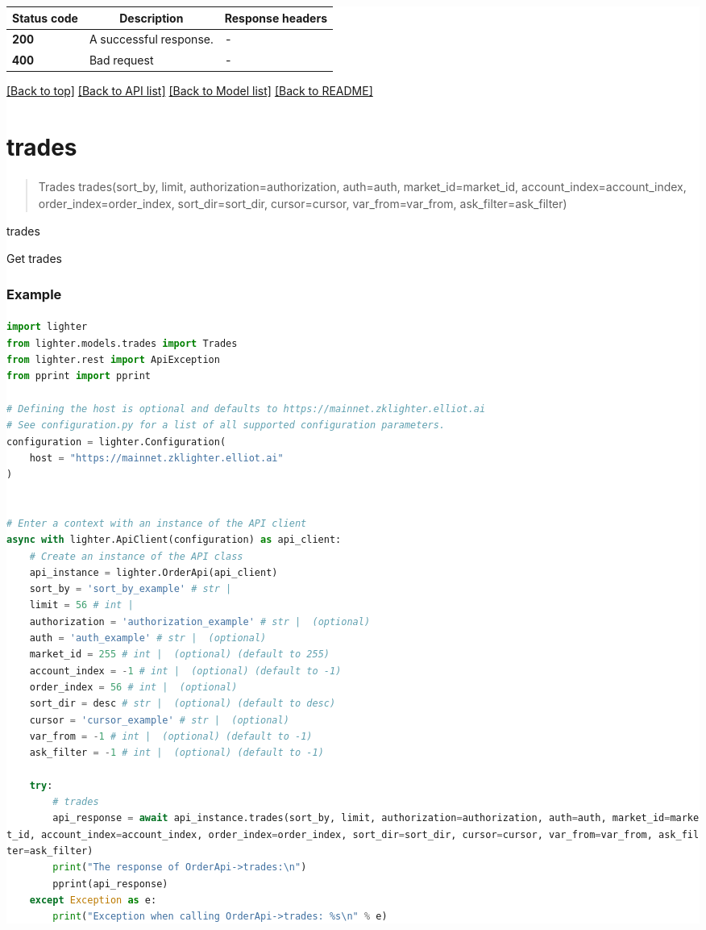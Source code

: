 | Status code | Description | Response headers |
|-------------|-------------|------------------|
**200** | A successful response. |  -  |
**400** | Bad request |  -  |

[[Back to top]](#) [[Back to API list]](../README.md#documentation-for-api-endpoints) [[Back to Model list]](../README.md#documentation-for-models) [[Back to README]](../README.md)

# **trades**
> Trades trades(sort_by, limit, authorization=authorization, auth=auth, market_id=market_id, account_index=account_index, order_index=order_index, sort_dir=sort_dir, cursor=cursor, var_from=var_from, ask_filter=ask_filter)

trades

Get trades

### Example


```python
import lighter
from lighter.models.trades import Trades
from lighter.rest import ApiException
from pprint import pprint

# Defining the host is optional and defaults to https://mainnet.zklighter.elliot.ai
# See configuration.py for a list of all supported configuration parameters.
configuration = lighter.Configuration(
    host = "https://mainnet.zklighter.elliot.ai"
)


# Enter a context with an instance of the API client
async with lighter.ApiClient(configuration) as api_client:
    # Create an instance of the API class
    api_instance = lighter.OrderApi(api_client)
    sort_by = 'sort_by_example' # str | 
    limit = 56 # int | 
    authorization = 'authorization_example' # str |  (optional)
    auth = 'auth_example' # str |  (optional)
    market_id = 255 # int |  (optional) (default to 255)
    account_index = -1 # int |  (optional) (default to -1)
    order_index = 56 # int |  (optional)
    sort_dir = desc # str |  (optional) (default to desc)
    cursor = 'cursor_example' # str |  (optional)
    var_from = -1 # int |  (optional) (default to -1)
    ask_filter = -1 # int |  (optional) (default to -1)

    try:
        # trades
        api_response = await api_instance.trades(sort_by, limit, authorization=authorization, auth=auth, market_id=market_id, account_index=account_index, order_index=order_index, sort_dir=sort_dir, cursor=cursor, var_from=var_from, ask_filter=ask_filter)
        print("The response of OrderApi->trades:\n")
        pprint(api_response)
    except Exception as e:
        print("Exception when calling OrderApi->trades: %s\n" % e)
```
